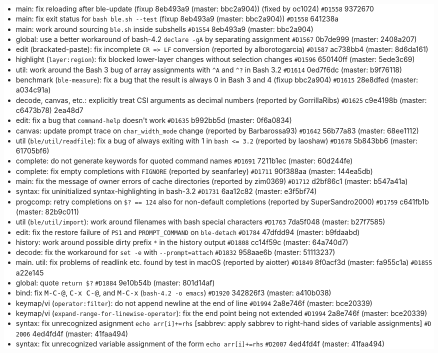 - main: fix reloading after ble-update (fixup 8eb493a9 (master: bbc2a904)) (fixed by oc1024) `#D1558` 9372670
- main: fix exit status for `bash ble.sh --test` (fixup 8eb493a9 (master: bbc2a904)) `#D1558` 641238a
- main: work around sourcing `ble.sh` inside subshells `#D1554` 8eb493a9 (master: bbc2a904)
- global: use a better workaround of bash-4.2 `declare -gA` by separating assignment `#D1567` 0b7de999 (master: 2408a207)
- edit (brackated-paste): fix incomplete `CR => LF` conversion (reported by alborotogarcia) `#D1587` ac738bb4 (master: 8d6da161)
- highlight (`layer:region`): fix blocked lower-layer changes without selection changes `#D1596` 650140ff (master: 5ede3c69)
- util: work around the Bash 3 bug of array assignments with `^A` and `^?` in Bash 3.2 `#D1614` 0ed7f6dc (master: b9f76118)
- benchmark (`ble-measure`): fix a bug that the result is always 0 in Bash 3 and 4 (fixup bbc2a904) `#D1615` 28e8dfed (master: a034c91a)
- decode, canvas, etc.: explicitly treat CSI arguments as decimal numbers (reported by GorrillaRibs) `#D1625` c9e4198b (master: c6473b78) 2ea48d7
- edit: fix a bug that `command-help` doesn't work `#D1635` b992bb5d (master: 0f6a0834)
- canvas: update prompt trace on `char_width_mode` change (reported by Barbarossa93) `#D1642` 56b77a83 (master: 68ee1112)
- util (`ble/util/readfile`): fix a bug of always exiting with 1 in `bash <= 3.2` (reported by laoshaw) `#D1678` 5b843bb6 (master: 61705bf6)
- complete: do not generate keywords for quoted command names `#D1691` 7211b1ec (master: 60d244fe)
- complete: fix empty completions with `FIGNORE` (reported by seanfarley) `#D1711` 90f388aa (master: 144ea5db)
- main: fix the message of owner errors of cache directories (reported by zim0369) `#D1712` d2bf86c1 (master: b547a41a)
- syntax: fix uninitialized syntax-highlighting in bash-3.2 `#D1731` 6aa12c82 (master: e3f5bf74)
- progcomp: retry completions on `$? == 124` also for non-default completions (reported by SuperSandro2000) `#D1759` c641fb1b (master: 82b9c011)
- util (`ble/util/import`): work around filenames with bash special characters `#D1763` 7da5f048 (master: b27f7585)
- edit: fix the restore failure of `PS1` and `PROMPT_COMMAND` on `ble-detach` `#D1784` 47dfdd94 (master: b9fdaabd)
- history: work around possible dirty prefix `*` in the history output `#D1808` cc14f59c (master: 64a740d7)
- decode: fix the workaround for `set -e` with `--prompt=attach` `#D1832` 958aae6b (master: 51113237)
- main. util: fix problems of readlink etc. found by test in macOS (reported by aiotter) `#D1849` 8f0acf3d (master: fa955c1a) `#D1855` a22e145
- global: quote `return $?` `#D1884` 9e10b54b (master: 801d14af)
- bind: fix <kbd>M-C-@</kbd>, <kbd>C-x C-@</kbd>, and <kbd>M-C-x</kbd> (`bash-4.2 -o emacs`) `#D1920` 342826f3 (master: a410b038)
- keymap/vi (`operator:filter`): do not append newline at the end of line `#D1994` 2a8e746f (master: bce20339)
- keymap/vi (`expand-range-for-linewise-operator`): fix the end point being not extended `#D1994` 2a8e746f (master: bce20339)
- syntax: fix unrecognized asignment `echo arr[i]+=rhs` [sabbrev: apply sabbrev to right-hand sides of variable assignments] `#D2006` 4ed4fd4f (master: 41faa494)
- syntax: fix unrecognized variable assignment of the form `echo arr[i]+=rhs` `#D2007` 4ed4fd4f (master: 41faa494)

